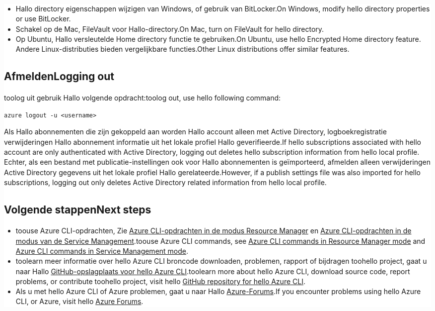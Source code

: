 * <span data-ttu-id="ab1f5-184">Hallo directory eigenschappen wijzigen van Windows, of gebruik van BitLocker.</span><span class="sxs-lookup"><span data-stu-id="ab1f5-184">On Windows, modify hello directory properties or use BitLocker.</span></span>
* <span data-ttu-id="ab1f5-185">Schakel op de Mac, FileVault voor Hallo-directory.</span><span class="sxs-lookup"><span data-stu-id="ab1f5-185">On Mac, turn on FileVault for hello directory.</span></span>
* <span data-ttu-id="ab1f5-186">Op Ubuntu, Hallo versleutelde Home directory functie te gebruiken.</span><span class="sxs-lookup"><span data-stu-id="ab1f5-186">On Ubuntu, use hello Encrypted Home directory feature.</span></span> <span data-ttu-id="ab1f5-187">Andere Linux-distributies bieden vergelijkbare functies.</span><span class="sxs-lookup"><span data-stu-id="ab1f5-187">Other Linux distributions offer similar features.</span></span>

## <a name="logging-out"></a><span data-ttu-id="ab1f5-188">Afmelden</span><span class="sxs-lookup"><span data-stu-id="ab1f5-188">Logging out</span></span>
<span data-ttu-id="ab1f5-189">toolog uit gebruik Hallo volgende opdracht:</span><span class="sxs-lookup"><span data-stu-id="ab1f5-189">toolog out, use hello following command:</span></span>

    azure logout -u <username>

<span data-ttu-id="ab1f5-190">Als Hallo abonnementen die zijn gekoppeld aan worden Hallo account alleen met Active Directory, logboekregistratie verwijderingen Hallo abonnement informatie uit het lokale profiel Hallo geverifieerde.</span><span class="sxs-lookup"><span data-stu-id="ab1f5-190">If hello subscriptions associated with hello account are only authenticated with Active Directory, logging out deletes hello subscription information from hello local profile.</span></span> <span data-ttu-id="ab1f5-191">Echter, als een bestand met publicatie-instellingen ook voor Hallo abonnementen is geïmporteerd, afmelden alleen verwijderingen Active Directory gegevens uit het lokale profiel Hallo gerelateerde.</span><span class="sxs-lookup"><span data-stu-id="ab1f5-191">However, if a publish settings file was also imported for hello subscriptions, logging out only deletes Active Directory related information from hello local profile.</span></span>

## <a name="next-steps"></a><span data-ttu-id="ab1f5-192">Volgende stappen</span><span class="sxs-lookup"><span data-stu-id="ab1f5-192">Next steps</span></span>
* <span data-ttu-id="ab1f5-193">toouse Azure CLI-opdrachten, Zie [Azure CLI-opdrachten in de modus Resource Manager](virtual-machines/azure-cli-arm-commands.md) en [Azure CLI-opdrachten in de modus van de Service Management](https://docs.microsoft.com/cli/azure/get-started-with-az-cli2).</span><span class="sxs-lookup"><span data-stu-id="ab1f5-193">toouse Azure CLI commands, see [Azure CLI commands in Resource Manager mode](virtual-machines/azure-cli-arm-commands.md) and [Azure CLI commands in Service Management mode](https://docs.microsoft.com/cli/azure/get-started-with-az-cli2).</span></span>
* <span data-ttu-id="ab1f5-194">toolearn meer informatie over hello Azure CLI broncode downloaden, problemen, rapport of bijdragen toohello project, gaat u naar Hallo [GitHub-opslagplaats voor hello Azure CLI](https://github.com/azure/azure-xplat-cli).</span><span class="sxs-lookup"><span data-stu-id="ab1f5-194">toolearn more about hello Azure CLI, download source code, report problems, or contribute toohello project, visit hello [GitHub repository for hello Azure CLI](https://github.com/azure/azure-xplat-cli).</span></span>
* <span data-ttu-id="ab1f5-195">Als u met hello Azure CLI of Azure problemen, gaat u naar Hallo [Azure-Forums](https://social.msdn.microsoft.com/Forums/en-US/home?forum=azurescripting).</span><span class="sxs-lookup"><span data-stu-id="ab1f5-195">If you encounter problems using hello Azure CLI, or Azure, visit hello [Azure Forums](https://social.msdn.microsoft.com/Forums/en-US/home?forum=azurescripting).</span></span>
